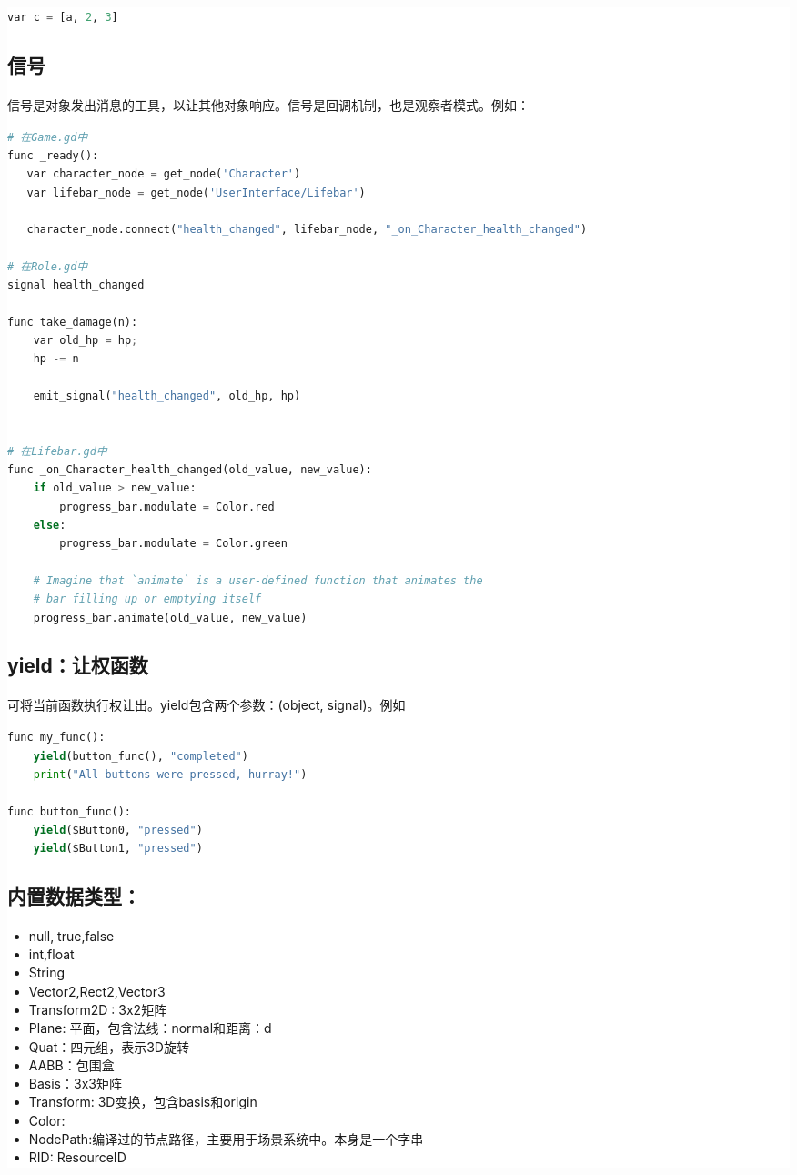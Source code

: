 ``` py
var c = [a, 2, 3]
```

## 信号
信号是对象发出消息的工具，以让其他对象响应。信号是回调机制，也是观察者模式。例如：
``` py
# 在Game.gd中
func _ready():
   var character_node = get_node('Character')
   var lifebar_node = get_node('UserInterface/Lifebar')

   character_node.connect("health_changed", lifebar_node, "_on_Character_health_changed")
 
# 在Role.gd中
signal health_changed

func take_damage(n):
    var old_hp = hp;
    hp -= n

    emit_signal("health_changed", old_hp, hp)

  
# 在Lifebar.gd中
func _on_Character_health_changed(old_value, new_value):
    if old_value > new_value:
        progress_bar.modulate = Color.red
    else:
        progress_bar.modulate = Color.green

    # Imagine that `animate` is a user-defined function that animates the
    # bar filling up or emptying itself
    progress_bar.animate(old_value, new_value)

```

## yield：让权函数
可将当前函数执行权让出。yield包含两个参数：(object, signal)。例如
``` py
func my_func():
    yield(button_func(), "completed")
    print("All buttons were pressed, hurray!")

func button_func():
    yield($Button0, "pressed")
    yield($Button1, "pressed")
```

## 内置数据类型：
- null, true,false
- int,float
- String
- Vector2,Rect2,Vector3
- Transform2D : 3x2矩阵
- Plane: 平面，包含法线：normal和距离：d
- Quat：四元组，表示3D旋转
- AABB：包围盒
- Basis：3x3矩阵
- Transform: 3D变换，包含basis和origin
- Color: 
- NodePath:编译过的节点路径，主要用于场景系统中。本身是一个字串
- RID: ResourceID